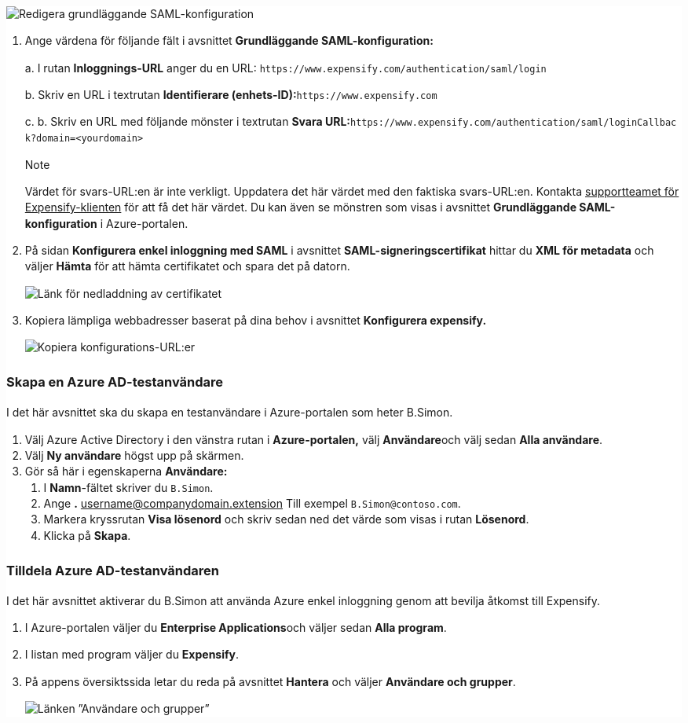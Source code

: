    ![Redigera grundläggande SAML-konfiguration](common/edit-urls.png)

1. Ange värdena för följande fält i avsnittet **Grundläggande SAML-konfiguration:**

    a. I rutan **Inloggnings-URL** anger du en URL: `https://www.expensify.com/authentication/saml/login`

    b. Skriv en URL i textrutan **Identifierare (enhets-ID):**`https://www.expensify.com`

    c. b. Skriv en URL med följande mönster i textrutan **Svara URL:**`https://www.expensify.com/authentication/saml/loginCallback?domain=<yourdomain>`

    > [!NOTE]
    > Värdet för svars-URL:en är inte verkligt. Uppdatera det här värdet med den faktiska svars-URL:en. Kontakta [supportteamet för Expensify-klienten](mailto:help@expensify.com) för att få det här värdet. Du kan även se mönstren som visas i avsnittet **Grundläggande SAML-konfiguration** i Azure-portalen.

1. På sidan **Konfigurera enkel inloggning med SAML** i avsnittet **SAML-signeringscertifikat** hittar du **XML för metadata** och väljer **Hämta** för att hämta certifikatet och spara det på datorn.

    ![Länk för nedladdning av certifikatet](common/metadataxml.png)

1. Kopiera lämpliga webbadresser baserat på dina behov i avsnittet **Konfigurera expensify.**

    ![Kopiera konfigurations-URL:er](common/copy-configuration-urls.png)

### <a name="create-an-azure-ad-test-user"></a>Skapa en Azure AD-testanvändare

I det här avsnittet ska du skapa en testanvändare i Azure-portalen som heter B.Simon.

1. Välj Azure Active Directory i den vänstra rutan i **Azure-portalen,** välj **Användare**och välj sedan **Alla användare**.
1. Välj **Ny användare** högst upp på skärmen.
1. Gör så här i egenskaperna **Användare:**
   1. I **Namn**-fältet skriver du `B.Simon`.  
   1. Ange **.** username@companydomain.extension Till exempel `B.Simon@contoso.com`.
   1. Markera kryssrutan **Visa lösenord** och skriv sedan ned det värde som visas i rutan **Lösenord**.
   1. Klicka på **Skapa**.

### <a name="assign-the-azure-ad-test-user"></a>Tilldela Azure AD-testanvändaren

I det här avsnittet aktiverar du B.Simon att använda Azure enkel inloggning genom att bevilja åtkomst till Expensify.

1. I Azure-portalen väljer du **Enterprise Applications**och väljer sedan **Alla program**.
1. I listan med program väljer du **Expensify**.
1. På appens översiktssida letar du reda på avsnittet **Hantera** och väljer **Användare och grupper**.

   ![Länken ”Användare och grupper”](common/users-groups-blade.png)

